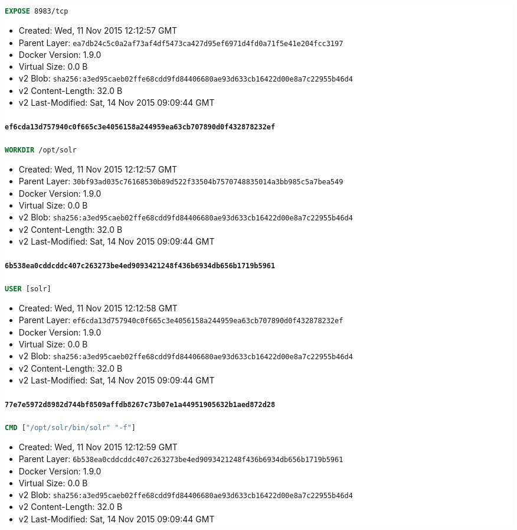 ```dockerfile
EXPOSE 8983/tcp
```

-	Created: Wed, 11 Nov 2015 12:12:57 GMT
-	Parent Layer: `ea7db24c5c0a2af73af4df5473ca427d95ef6971d4fd0a71f5e41e204fcc3197`
-	Docker Version: 1.9.0
-	Virtual Size: 0.0 B
-	v2 Blob: `sha256:a3ed95caeb02ffe68cdd9fd84406680ae93d633cb16422d00e8a7c22955b46d4`
-	v2 Content-Length: 32.0 B
-	v2 Last-Modified: Sat, 14 Nov 2015 09:09:44 GMT

#### `ef6cda13d757940c0f665c3e4056158a244959ea63cb707890d0f432878232ef`

```dockerfile
WORKDIR /opt/solr
```

-	Created: Wed, 11 Nov 2015 12:12:57 GMT
-	Parent Layer: `30bf93ad035c76168530b89d522f33504b7570748835014a3bb985c5a7bea549`
-	Docker Version: 1.9.0
-	Virtual Size: 0.0 B
-	v2 Blob: `sha256:a3ed95caeb02ffe68cdd9fd84406680ae93d633cb16422d00e8a7c22955b46d4`
-	v2 Content-Length: 32.0 B
-	v2 Last-Modified: Sat, 14 Nov 2015 09:09:44 GMT

#### `6b538ea0cddcddc407c263273be4ed9093421248f436b6934db656b1719b5961`

```dockerfile
USER [solr]
```

-	Created: Wed, 11 Nov 2015 12:12:58 GMT
-	Parent Layer: `ef6cda13d757940c0f665c3e4056158a244959ea63cb707890d0f432878232ef`
-	Docker Version: 1.9.0
-	Virtual Size: 0.0 B
-	v2 Blob: `sha256:a3ed95caeb02ffe68cdd9fd84406680ae93d633cb16422d00e8a7c22955b46d4`
-	v2 Content-Length: 32.0 B
-	v2 Last-Modified: Sat, 14 Nov 2015 09:09:44 GMT

#### `77e7e5972d8982d744bf8509affdb8267c73b07e1a44951905632b1aed872d28`

```dockerfile
CMD ["/opt/solr/bin/solr" "-f"]
```

-	Created: Wed, 11 Nov 2015 12:12:59 GMT
-	Parent Layer: `6b538ea0cddcddc407c263273be4ed9093421248f436b6934db656b1719b5961`
-	Docker Version: 1.9.0
-	Virtual Size: 0.0 B
-	v2 Blob: `sha256:a3ed95caeb02ffe68cdd9fd84406680ae93d633cb16422d00e8a7c22955b46d4`
-	v2 Content-Length: 32.0 B
-	v2 Last-Modified: Sat, 14 Nov 2015 09:09:44 GMT
